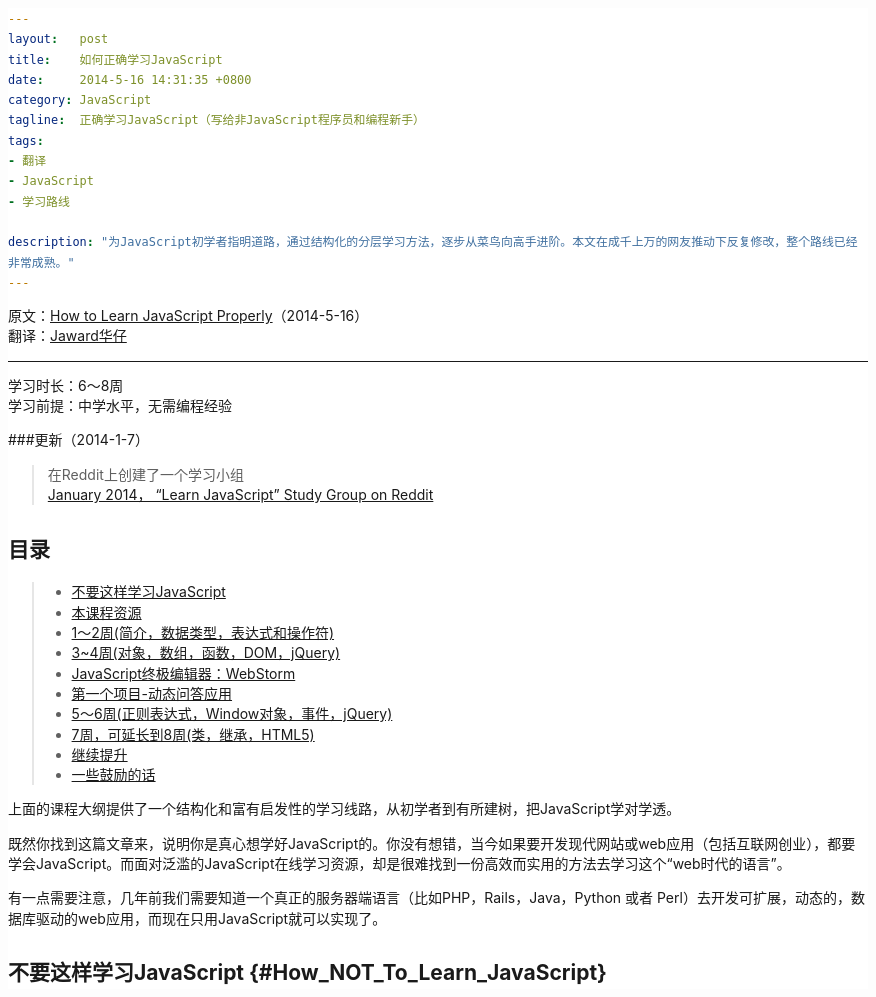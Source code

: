 ```yaml
--- 
layout:   post
title:    如何正确学习JavaScript
date:     2014-5-16 14:31:35 +0800
category: JavaScript
tagline:  正确学习JavaScript（写给非JavaScript程序员和编程新手）
tags: 
- 翻译
- JavaScript
- 学习路线

description: "为JavaScript初学者指明道路，通过结构化的分层学习方法，逐步从菜鸟向高手进阶。本文在成千上万的网友推动下反复修改，整个路线已经非常成熟。"
---
```


原文：[How to Learn JavaScript Properly](http://JavaScriptissexy.com/how-to-learn-JavaScript-properly/)（2014-5-16）  
翻译：[Jaward华仔](http://crimx.com)

-----

学习时长：6～8周  
学习前提：中学水平，无需编程经验

###更新（2014-1-7）

> 在Reddit上创建了一个学习小组  
> [January 2014， “Learn JavaScript” Study Group on Reddit](http://www.reddit.com/r/learn_js_in_seattle/comments/1tziaa/new_study_group_starting_january_2014/)

目录
----

> - [不要这样学习JavaScript](#How_NOT_To_Learn_JavaScript)  
> - [本课程资源](#Resources_For_This_Course)  
> - [1～2周(简介，数据类型，表达式和操作符)](#Weeks_1_and_2_Introduction_Data_Types_Expressions_and_Operators)  
> - [3~4周(对象，数组，函数，DOM，jQuery)](#Weeks_3_and_4_Objects_Arrays_Functions_DOM_jQuery)  
> - [JavaScript终极编辑器：WebStorm](#Get_The_Ultimate_JavaScript_Editor_WebStorm)  
> - [第一个项目-动态问答应用](#Your_First_ProjectA_Dynamic_Quiz)  
> - [5～6周(正则表达式，Window对象，事件，jQuery)](#Weeks_5_and_6_Regular_Expressions_Window_Object_Events_jQuery)  
> - [7周，可延长到8周(类，继承，HTML5)](#Weeks_7_and_if_necessary_8_Classes_Inheritance_more_HTML5)  
> - [继续提升](#Continue_Improving)  
> - [一些鼓励的话](#Words_of_Encouragement)

上面的课程大纲提供了一个结构化和富有启发性的学习线路，从初学者到有所建树，把JavaScript学对学透。

既然你找到这篇文章来，说明你是真心想学好JavaScript的。你没有想错，当今如果要开发现代网站或web应用（包括互联网创业），都要学会JavaScript。而面对泛滥的JavaScript在线学习资源，却是很难找到一份高效而实用的方法去学习这个“web时代的语言”。

有一点需要注意，几年前我们需要知道一个真正的服务器端语言（比如PHP，Rails，Java，Python 或者 Perl）去开发可扩展，动态的，数据库驱动的web应用，而现在只用JavaScript就可以实现了。

不要这样学习JavaScript {#How_NOT_To_Learn_JavaScript}
------
